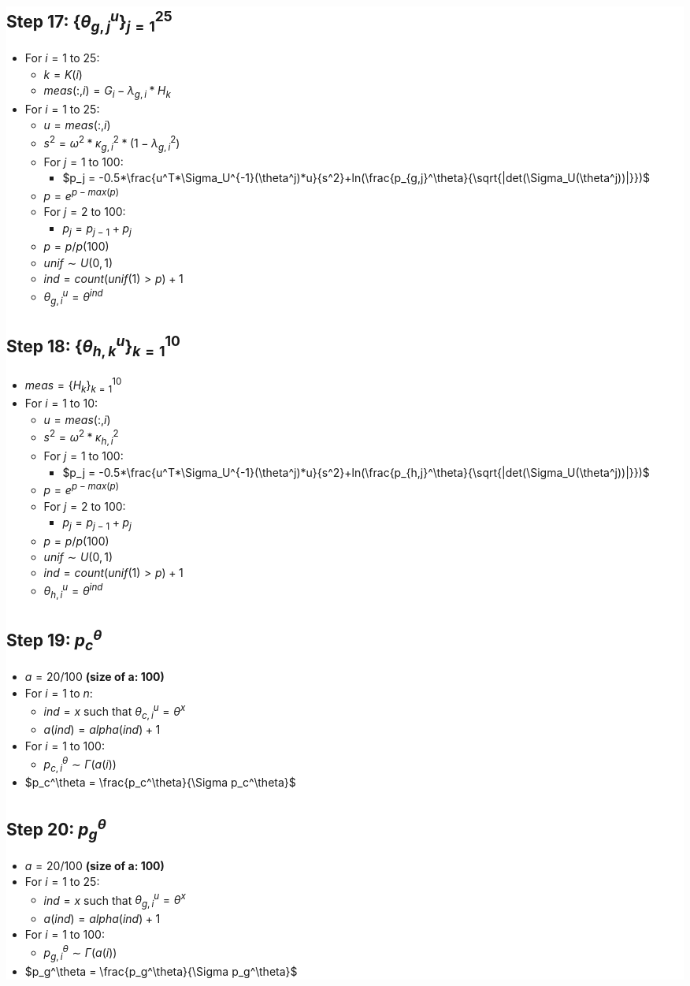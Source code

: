 ## Step 17: $\{\theta_{g,j}^u\}_{j=1}^{25}$
- For $i=1$ to $25$:
    - $k=K(i)$
    - $meas(:,i) = G_i-\lambda_{g,i}*H_k$
- For $i=1$ to $25$:
    - $u=meas(:,i)$
    - $s^2 = \omega^2*\kappa_{g,i}^2*(1-\lambda_{g,i}^2)$
    - For $j=1$ to $100$:
        - $p_j = -0.5*\frac{u^T*\Sigma_U^{-1}(\theta^j)*u}{s^2}+ln(\frac{p_{g,j}^\theta}{\sqrt{|det(\Sigma_U(\theta^j))|}})$
    - $p=e^{p-max(p)}$
    - For $j=2$ to $100$:
        - $p_j = p_{j-1}+p_j$
    - $p = p/p(100)$
    - $unif \sim U(0,1)$
    - $ind = count(unif(1)>p)+1$
    - $\theta_{g,i}^u = \theta^{ind}$

## Step 18: $\{\theta_{h,k}^u\}_{k=1}^{10}$
- $meas = \{H_k\}_{k=1}^{10}$
- For $i=1$ to $10$:
    - $u=meas(:,i)$
    - $s^2 = \omega^2*\kappa_{h,i}^2$
    - For $j=1$ to $100$:
        - $p_j = -0.5*\frac{u^T*\Sigma_U^{-1}(\theta^j)*u}{s^2}+ln(\frac{p_{h,j}^\theta}{\sqrt{|det(\Sigma_U(\theta^j))|}})$
    - $p=e^{p-max(p)}$
    - For $j=2$ to $100$:
        - $p_j = p_{j-1}+p_j$
    - $p = p/p(100)$
    - $unif \sim U(0,1)$
    - $ind = count(unif(1)>p)+1$
    - $\theta_{h,i}^u = \theta^{ind}$

## Step 19: $p_c^\theta$
- $a = 20/100$ **(size of a: $100$)**
- For $i=1$ to $n$:
    - $ind = x$ such that $\theta_{c,i}^u = \theta^x$ 
    - $a(ind) = alpha(ind)+1$
- For $i=1$ to $100$:
    - $p_{c,i}^\theta \sim \Gamma(a(i))$
- $p_c^\theta = \frac{p_c^\theta}{\Sigma p_c^\theta}$

## Step 20: $p_g^\theta$
- $a = 20/100$ **(size of a: $100$)**
- For $i=1$ to $25$:
    - $ind = x$ such that $\theta_{g,i}^u = \theta^x$ 
    - $a(ind) = alpha(ind)+1$
- For $i=1$ to $100$:
    - $p_{g,i}^\theta \sim \Gamma(a(i))$
- $p_g^\theta = \frac{p_g^\theta}{\Sigma p_g^\theta}$
